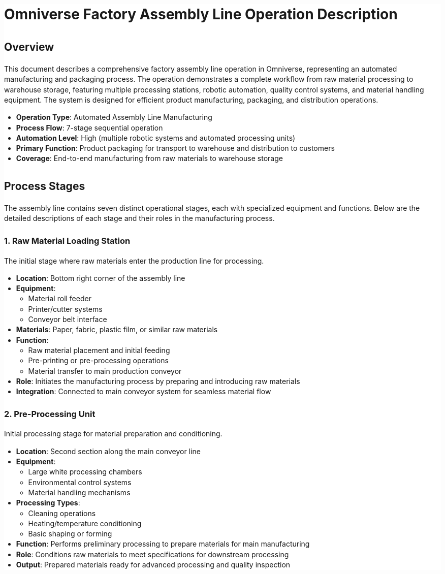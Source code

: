 # Omniverse Factory Assembly Line Operation Description

## Overview
This document describes a comprehensive factory assembly line operation in Omniverse, representing an automated manufacturing and packaging process. The operation demonstrates a complete workflow from raw material processing to warehouse storage, featuring multiple processing stations, robotic automation, quality control systems, and material handling equipment. The system is designed for efficient product manufacturing, packaging, and distribution operations.

- **Operation Type**: Automated Assembly Line Manufacturing
- **Process Flow**: 7-stage sequential operation
- **Automation Level**: High (multiple robotic systems and automated processing units)
- **Primary Function**: Product packaging for transport to warehouse and distribution to customers
- **Coverage**: End-to-end manufacturing from raw materials to warehouse storage

## Process Stages
The assembly line contains seven distinct operational stages, each with specialized equipment and functions. Below are the detailed descriptions of each stage and their roles in the manufacturing process.

### 1. Raw Material Loading Station
The initial stage where raw materials enter the production line for processing.

- **Location**: Bottom right corner of the assembly line
- **Equipment**:
  - Material roll feeder
  - Printer/cutter systems
  - Conveyor belt interface
- **Materials**: Paper, fabric, plastic film, or similar raw materials
- **Function**: 
  - Raw material placement and initial feeding
  - Pre-printing or pre-processing operations
  - Material transfer to main production conveyor
- **Role**: Initiates the manufacturing process by preparing and introducing raw materials
- **Integration**: Connected to main conveyor system for seamless material flow

### 2. Pre-Processing Unit
Initial processing stage for material preparation and conditioning.

- **Location**: Second section along the main conveyor line
- **Equipment**:
  - Large white processing chambers
  - Environmental control systems
  - Material handling mechanisms
- **Processing Types**:
  - Cleaning operations
  - Heating/temperature conditioning
  - Basic shaping or forming
- **Function**: Performs preliminary processing to prepare materials for main manufacturing
- **Role**: Conditions raw materials to meet specifications for downstream processing
- **Output**: Prepared materials ready for advanced processing and quality inspection
